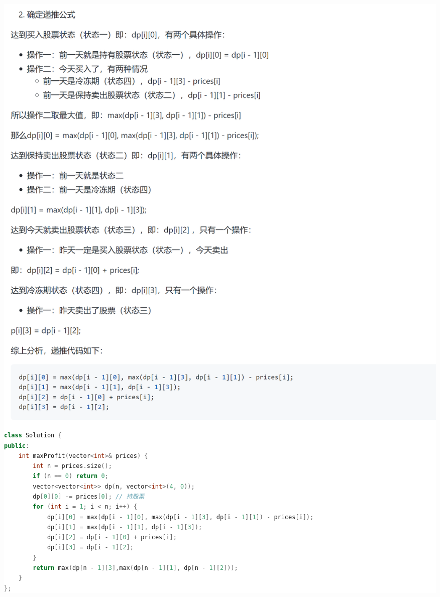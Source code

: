 ![image-20220324225511250](动态规划.assets/image-20220324225511250.png)

```c++
class Solution {
public:
    int maxProfit(vector<int>& prices) {
        int n = prices.size();
        if (n == 0) return 0;
        vector<vector<int>> dp(n, vector<int>(4, 0));
        dp[0][0] -= prices[0]; // 持股票
        for (int i = 1; i < n; i++) {
            dp[i][0] = max(dp[i - 1][0], max(dp[i - 1][3], dp[i - 1][1]) - prices[i]);
            dp[i][1] = max(dp[i - 1][1], dp[i - 1][3]);
            dp[i][2] = dp[i - 1][0] + prices[i];
            dp[i][3] = dp[i - 1][2];
        }
        return max(dp[n - 1][3],max(dp[n - 1][1], dp[n - 1][2]));
    }
};
```
